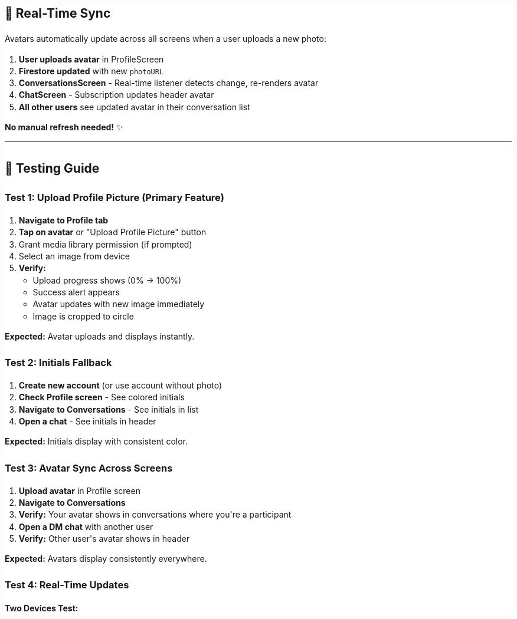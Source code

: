 
## 🔄 Real-Time Sync

Avatars automatically update across all screens when a user uploads a new photo:

1. **User uploads avatar** in ProfileScreen
2. **Firestore updated** with new `photoURL`
3. **ConversationsScreen** - Real-time listener detects change, re-renders avatar
4. **ChatScreen** - Subscription updates header avatar
5. **All other users** see updated avatar in their conversation list

**No manual refresh needed!** ✨

---

## 🧪 Testing Guide

### Test 1: Upload Profile Picture (Primary Feature)

1. **Navigate to Profile tab**
2. **Tap on avatar** or "Upload Profile Picture" button
3. Grant media library permission (if prompted)
4. Select an image from device
5. **Verify:**
   - Upload progress shows (0% → 100%)
   - Success alert appears
   - Avatar updates with new image immediately
   - Image is cropped to circle

**Expected:** Avatar uploads and displays instantly.

### Test 2: Initials Fallback

1. **Create new account** (or use account without photo)
2. **Check Profile screen** - See colored initials
3. **Navigate to Conversations** - See initials in list
4. **Open a chat** - See initials in header

**Expected:** Initials display with consistent color.

### Test 3: Avatar Sync Across Screens

1. **Upload avatar** in Profile screen
2. **Navigate to Conversations**
3. **Verify:** Your avatar shows in conversations where you're a participant
4. **Open a DM chat** with another user
5. **Verify:** Other user's avatar shows in header

**Expected:** Avatars display consistently everywhere.

### Test 4: Real-Time Updates

**Two Devices Test:**
